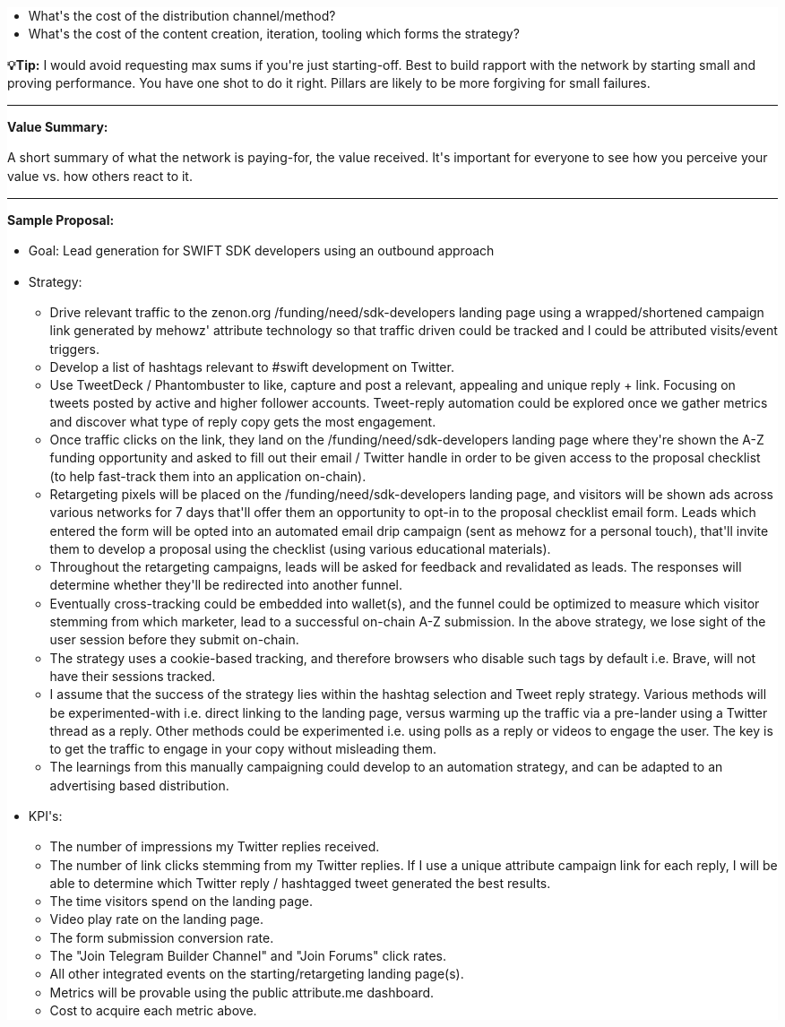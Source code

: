 - What's the cost of the distribution channel/method?
- What's the cost of the content creation, iteration, tooling which forms the strategy?

**💡Tip:** I would avoid requesting max sums if you're just starting-off. Best to build rapport with the network by starting small and proving performance. You have one shot to do it right. Pillars are likely to be more forgiving for small failures.

------ 

**Value Summary:**

A short summary of what the network is paying-for, the value received. It's important for everyone to see how you perceive your value vs. how others react to it.

------ 

**Sample Proposal:**

* Goal: Lead generation for SWIFT SDK developers using an outbound approach

* Strategy:
  * Drive relevant traffic to the zenon.org  /funding/need/sdk-developers landing page using a wrapped/shortened campaign link generated by mehowz' attribute technology so that traffic driven could be tracked and I could be attributed visits/event triggers.
  * Develop a list of hashtags relevant to #swift development on Twitter.
  * Use TweetDeck / Phantombuster to like, capture and post a relevant, appealing and unique reply + link. Focusing on tweets posted by active and higher follower accounts. Tweet-reply automation could be explored once we gather metrics and discover what type of reply copy gets the most engagement.
  * Once traffic clicks on the link, they land on the /funding/need/sdk-developers landing page where they're shown the A-Z funding opportunity and asked to fill out their email / Twitter handle in order to be given access to the proposal checklist (to help fast-track them into an application on-chain).
  * Retargeting pixels will be placed on the /funding/need/sdk-developers landing page, and visitors will be shown ads across various networks for 7 days that'll offer them an opportunity to opt-in to the proposal checklist email form. Leads which entered the form will be opted into an automated email drip campaign (sent as mehowz for a personal touch), that'll invite them to develop a proposal using the checklist (using various educational materials).
  * Throughout the retargeting campaigns, leads will be asked for feedback and revalidated as leads. The responses will determine whether they'll be redirected into another funnel.
  * Eventually cross-tracking could be embedded into wallet(s), and the funnel could be optimized to measure which visitor stemming from which marketer, lead to a successful on-chain A-Z submission. In the above strategy, we lose sight of the user session before they submit on-chain.
  * The strategy uses a cookie-based tracking, and therefore browsers who disable such tags by default i.e. Brave, will not have their sessions tracked.
  * I assume that the success of the strategy lies within the hashtag selection and Tweet reply strategy. Various methods will be experimented-with i.e. direct linking to the landing page, versus warming up the traffic via a pre-lander using a Twitter thread as a reply. Other methods could be experimented i.e. using polls as a reply or videos to engage the user. The key is to get the traffic to engage in your copy without misleading them.
  * The learnings from this manually campaigning could develop to an automation strategy, and can be adapted to an advertising based distribution.

* KPI's:

  * The number of impressions my Twitter replies received.
  * The number of link clicks stemming from my Twitter replies. If I use a unique attribute campaign link for each reply, I will be able to determine which Twitter reply / hashtagged tweet generated the best results.
  * The time visitors spend on the landing page.
  * Video play rate on the landing page.
  * The form submission conversion rate.
  * The "Join Telegram Builder Channel" and "Join Forums" click rates.
  * All other integrated events on the starting/retargeting landing page(s).
  * Metrics will be provable using the public attribute.me dashboard. 
  * Cost to acquire each metric above.
